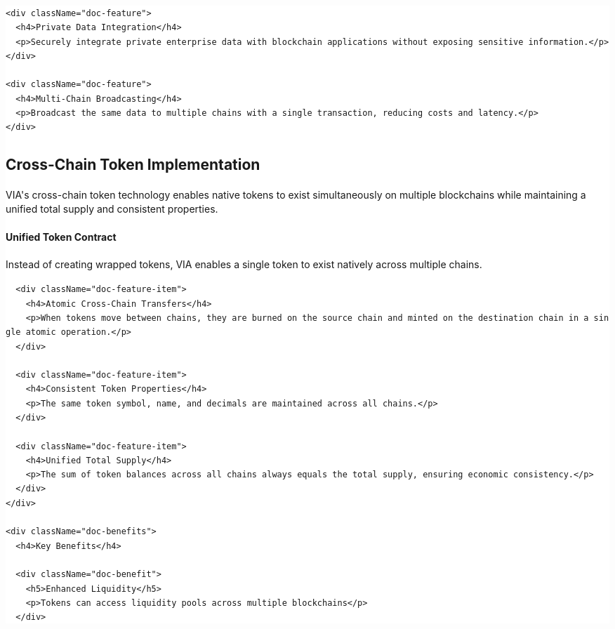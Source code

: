     <div className="doc-feature">
      <h4>Private Data Integration</h4>
      <p>Securely integrate private enterprise data with blockchain applications without exposing sensitive information.</p>
    </div>
    
    <div className="doc-feature">
      <h4>Multi-Chain Broadcasting</h4>
      <p>Broadcast the same data to multiple chains with a single transaction, reducing costs and latency.</p>
    </div>
  </div>
</div>

## Cross-Chain Token Implementation

<div className="doc-cross-chain-token">
  <p>VIA's cross-chain token technology enables native tokens to exist simultaneously on multiple blockchains while maintaining a unified total supply and consistent properties.</p>
  
  <div className="doc-grid-2">
    <div className="doc-features-list">
      <div className="doc-feature-item">
        <h4>Unified Token Contract</h4>
        <p>Instead of creating wrapped tokens, VIA enables a single token to exist natively across multiple chains.</p>
      </div>
      
      <div className="doc-feature-item">
        <h4>Atomic Cross-Chain Transfers</h4>
        <p>When tokens move between chains, they are burned on the source chain and minted on the destination chain in a single atomic operation.</p>
      </div>
      
      <div className="doc-feature-item">
        <h4>Consistent Token Properties</h4>
        <p>The same token symbol, name, and decimals are maintained across all chains.</p>
      </div>
      
      <div className="doc-feature-item">
        <h4>Unified Total Supply</h4>
        <p>The sum of token balances across all chains always equals the total supply, ensuring economic consistency.</p>
      </div>
    </div>
    
    <div className="doc-benefits">
      <h4>Key Benefits</h4>
      
      <div className="doc-benefit">
        <h5>Enhanced Liquidity</h5>
        <p>Tokens can access liquidity pools across multiple blockchains</p>
      </div>
      